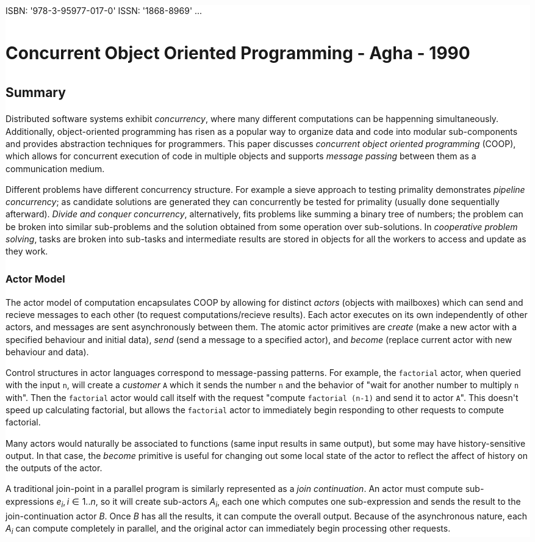   ISBN: '978-3-95977-017-0'
  ISSN: '1868-8969'
...

Concurrent Object Oriented Programming - Agha - 1990
====================================================

Summary
-------

Distributed software systems exhibit *concurrency*, where many different
computations can be happenning simultaneously. Additionally, object-oriented
programming has risen as a popular way to organize data and code into modular
sub-components and provides abstraction techniques for programmers. This paper
discusses *concurrent object oriented programming* (COOP), which allows for
concurrent execution of code in multiple objects and supports *message passing*
between them as a communication medium.

Different problems have different concurrency structure. For example a sieve
approach to testing primality demonstrates *pipeline concurrency*; as candidate
solutions are generated they can concurrently be tested for primality (usually
done sequentially afterward). *Divide and conquer concurrency*, alternatively,
fits problems like summing a binary tree of numbers; the problem can be broken
into similar sub-problems and the solution obtained from some operation over
sub-solutions. In *cooperative problem solving*, tasks are broken into sub-tasks
and intermediate results are stored in objects for all the workers to access and
update as they work.

### Actor Model

The actor model of computation encapsulates COOP by allowing for distinct
*actors* (objects with mailboxes) which can send and recieve messages to each
other (to request computations/recieve results). Each actor executes on its own
independently of other actors, and messages are sent asynchronously between
them. The atomic actor primitives are *create* (make a new actor with a
specified behaviour and initial data), *send* (send a message to a specified
actor), and *become* (replace current actor with new behaviour and data).

Control structures in actor languages correspond to message-passing patterns.
For example, the `factorial` actor, when queried with the input `n`, will create
a *customer* `A` which it sends the number `n` and the behavior of "wait for
another number to multiply `n` with". Then the `factorial` actor would call
itself with the request "compute `factorial (n-1)` and send it to actor `A`".
This doesn't speed up calculating factorial, but allows the `factorial` actor to
immediately begin responding to other requests to compute factorial.

Many actors would naturally be associated to functions (same input results in
same output), but some may have history-sensitive output. In that case, the
*become* primitive is useful for changing out some local state of the actor to
reflect the affect of history on the outputs of the actor.

A traditional join-point in a parallel program is similarly represented as a
*join continuation*. An actor must compute sub-expressions $e_i, i \in 1..n$, so
it will create sub-actors $A_i$, each one which computes one sub-expression and
sends the result to the join-continuation actor $B$. Once $B$ has all the
results, it can compute the overall output. Because of the asynchronous nature,
each $A_i$ can compute completely in parallel, and the original actor can
immediately begin processing other requests.
